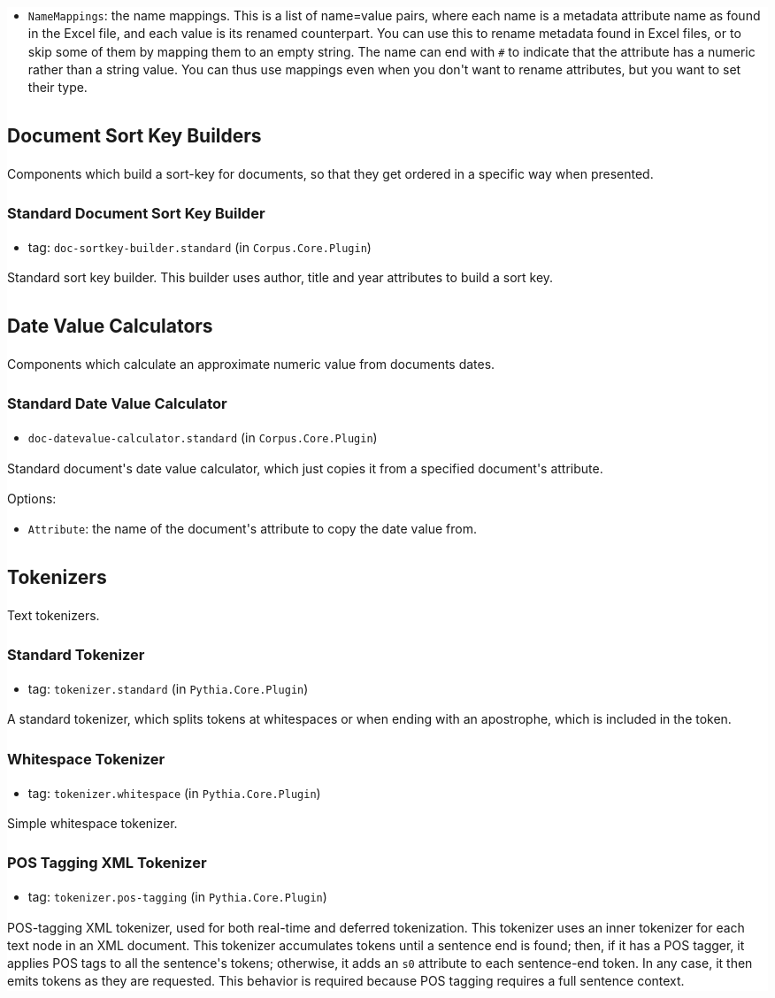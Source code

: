 - `NameMappings`: the name mappings. This is a list of name=value pairs, where each name is a metadata attribute name as found in the Excel file, and each value is its renamed counterpart. You can use this to rename metadata found in Excel files, or to skip some of them by mapping them to an empty string. The name can end with `#` to indicate that the attribute has a numeric rather than a string value. You can thus use mappings even when you don't want to rename attributes, but you want to set their type.

## Document Sort Key Builders

Components which build a sort-key for documents, so that they get ordered in a specific way when presented.

### Standard Document Sort Key Builder

- tag: `doc-sortkey-builder.standard` (in `Corpus.Core.Plugin`)

Standard sort key builder. This builder uses author, title and year attributes to build a sort key.

## Date Value Calculators

Components which calculate an approximate numeric value from documents dates.

### Standard Date Value Calculator

- `doc-datevalue-calculator.standard` (in `Corpus.Core.Plugin`)

Standard document's date value calculator, which just copies it from a specified document's attribute.

Options:

- `Attribute`: the name of the document's attribute to copy the date value from.

## Tokenizers

Text tokenizers.

### Standard Tokenizer

- tag: `tokenizer.standard` (in `Pythia.Core.Plugin`)

A standard tokenizer, which splits tokens at whitespaces or when ending with an apostrophe, which is included in the token.

### Whitespace Tokenizer

- tag: `tokenizer.whitespace` (in `Pythia.Core.Plugin`)

Simple whitespace tokenizer.

### POS Tagging XML Tokenizer

- tag: `tokenizer.pos-tagging` (in `Pythia.Core.Plugin`)

POS-tagging XML tokenizer, used for both real-time and deferred tokenization. This tokenizer uses an inner tokenizer for each text node in an XML document. This tokenizer accumulates tokens until a sentence end is found; then, if it has a POS tagger, it applies POS tags to all the sentence's tokens; otherwise, it adds an `s0` attribute to each sentence-end token. In any case, it then emits tokens as they are requested. This behavior is required because POS tagging requires a full sentence context.
